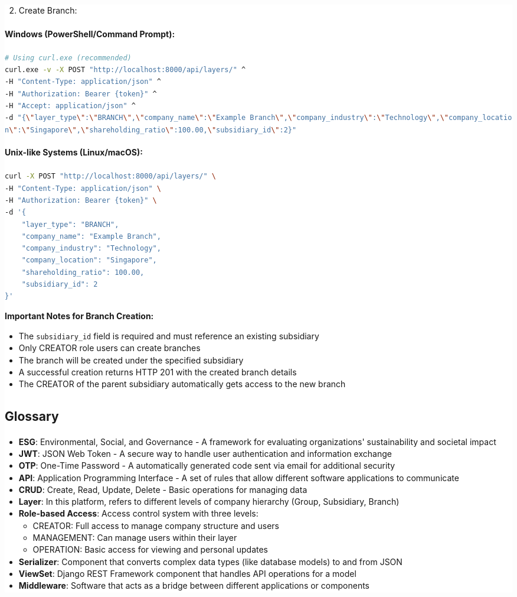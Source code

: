 2. Create Branch:

#### Windows (PowerShell/Command Prompt):
```bash
# Using curl.exe (recommended)
curl.exe -v -X POST "http://localhost:8000/api/layers/" ^
-H "Content-Type: application/json" ^
-H "Authorization: Bearer {token}" ^
-H "Accept: application/json" ^
-d "{\"layer_type\":\"BRANCH\",\"company_name\":\"Example Branch\",\"company_industry\":\"Technology\",\"company_location\":\"Singapore\",\"shareholding_ratio\":100.00,\"subsidiary_id\":2}"
```

#### Unix-like Systems (Linux/macOS):
```bash
curl -X POST "http://localhost:8000/api/layers/" \
-H "Content-Type: application/json" \
-H "Authorization: Bearer {token}" \
-d '{
    "layer_type": "BRANCH",
    "company_name": "Example Branch",
    "company_industry": "Technology",
    "company_location": "Singapore",
    "shareholding_ratio": 100.00,
    "subsidiary_id": 2
}'
```

**Important Notes for Branch Creation:**
- The `subsidiary_id` field is required and must reference an existing subsidiary
- Only CREATOR role users can create branches
- The branch will be created under the specified subsidiary
- A successful creation returns HTTP 201 with the created branch details
- The CREATOR of the parent subsidiary automatically gets access to the new branch

## Glossary

- **ESG**: Environmental, Social, and Governance - A framework for evaluating organizations' sustainability and societal impact
- **JWT**: JSON Web Token - A secure way to handle user authentication and information exchange
- **OTP**: One-Time Password - A automatically generated code sent via email for additional security
- **API**: Application Programming Interface - A set of rules that allow different software applications to communicate
- **CRUD**: Create, Read, Update, Delete - Basic operations for managing data
- **Layer**: In this platform, refers to different levels of company hierarchy (Group, Subsidiary, Branch)
- **Role-based Access**: Access control system with three levels:
  - CREATOR: Full access to manage company structure and users
  - MANAGEMENT: Can manage users within their layer
  - OPERATION: Basic access for viewing and personal updates
- **Serializer**: Component that converts complex data types (like database models) to and from JSON
- **ViewSet**: Django REST Framework component that handles API operations for a model
- **Middleware**: Software that acts as a bridge between different applications or components
